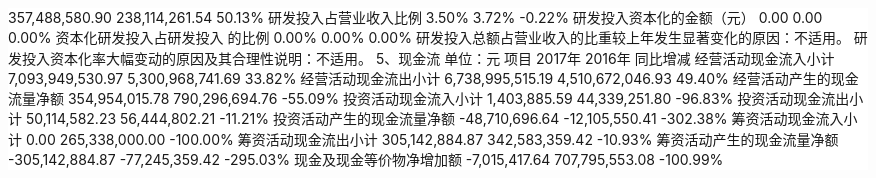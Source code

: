 357,488,580.90
238,114,261.54
50.13%
研发投入占营业收入比例
3.50%
3.72%
-0.22%
研发投入资本化的金额（元）
0.00
0.00
0.00%
资本化研发投入占研发投入
的比例
0.00%
0.00%
0.00%
研发投入总额占营业收入的比重较上年发生显著变化的原因：不适用。
研发投入资本化率大幅变动的原因及其合理性说明：不适用。
5、现金流
单位：元
项目
2017年
2016年
同比增减
经营活动现金流入小计
7,093,949,530.97
5,300,968,741.69
33.82%
经营活动现金流出小计
6,738,995,515.19
4,510,672,046.93
49.40%
经营活动产生的现金流量净额
354,954,015.78
790,296,694.76
-55.09%
投资活动现金流入小计
1,403,885.59
44,339,251.80
-96.83%
投资活动现金流出小计
50,114,582.23
56,444,802.21
-11.21%
投资活动产生的现金流量净额
-48,710,696.64
-12,105,550.41
-302.38%
筹资活动现金流入小计
0.00
265,338,000.00
-100.00%
筹资活动现金流出小计
305,142,884.87
342,583,359.42
-10.93%
筹资活动产生的现金流量净额
-305,142,884.87
-77,245,359.42
-295.03%
现金及现金等价物净增加额
-7,015,417.64
707,795,553.08
-100.99%